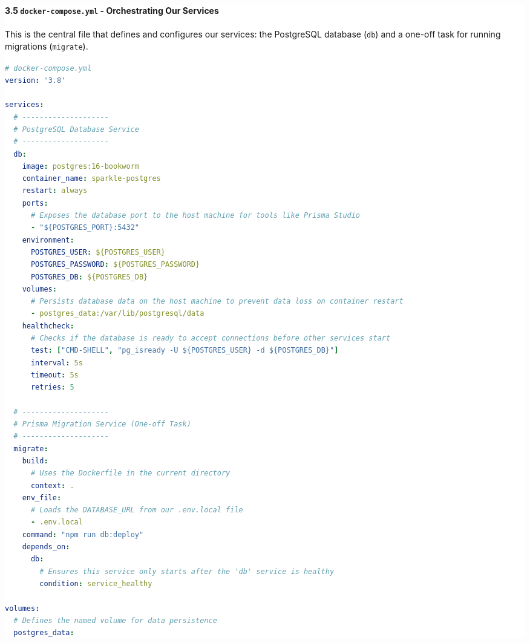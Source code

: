 #### 3.5 `docker-compose.yml` - Orchestrating Our Services

This is the central file that defines and configures our services: the PostgreSQL database (`db`) and a one-off task for running migrations (`migrate`).

```yaml
# docker-compose.yml
version: '3.8'

services:
  # --------------------
  # PostgreSQL Database Service
  # --------------------
  db:
    image: postgres:16-bookworm
    container_name: sparkle-postgres
    restart: always
    ports:
      # Exposes the database port to the host machine for tools like Prisma Studio
      - "${POSTGRES_PORT}:5432"
    environment:
      POSTGRES_USER: ${POSTGRES_USER}
      POSTGRES_PASSWORD: ${POSTGRES_PASSWORD}
      POSTGRES_DB: ${POSTGRES_DB}
    volumes:
      # Persists database data on the host machine to prevent data loss on container restart
      - postgres_data:/var/lib/postgresql/data
    healthcheck:
      # Checks if the database is ready to accept connections before other services start
      test: ["CMD-SHELL", "pg_isready -U ${POSTGRES_USER} -d ${POSTGRES_DB}"]
      interval: 5s
      timeout: 5s
      retries: 5

  # --------------------
  # Prisma Migration Service (One-off Task)
  # --------------------
  migrate:
    build:
      # Uses the Dockerfile in the current directory
      context: .
    env_file:
      # Loads the DATABASE_URL from our .env.local file
      - .env.local
    command: "npm run db:deploy"
    depends_on:
      db:
        # Ensures this service only starts after the 'db' service is healthy
        condition: service_healthy

volumes:
  # Defines the named volume for data persistence
  postgres_data:
```
